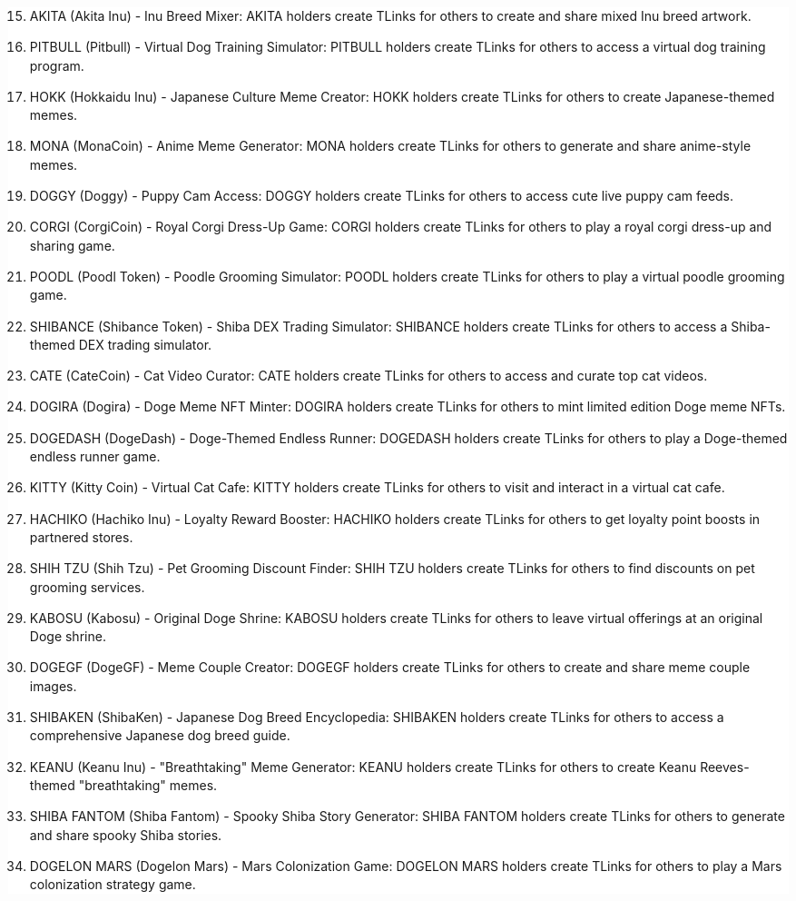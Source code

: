 15. AKITA (Akita Inu) - Inu Breed Mixer: AKITA holders create TLinks for others to create and share mixed Inu breed artwork.

16. PITBULL (Pitbull) - Virtual Dog Training Simulator: PITBULL holders create TLinks for others to access a virtual dog training program.

17. HOKK (Hokkaidu Inu) - Japanese Culture Meme Creator: HOKK holders create TLinks for others to create Japanese-themed memes.

18. MONA (MonaCoin) - Anime Meme Generator: MONA holders create TLinks for others to generate and share anime-style memes.

19. DOGGY (Doggy) - Puppy Cam Access: DOGGY holders create TLinks for others to access cute live puppy cam feeds.

20. CORGI (CorgiCoin) - Royal Corgi Dress-Up Game: CORGI holders create TLinks for others to play a royal corgi dress-up and sharing game.

21. POODL (Poodl Token) - Poodle Grooming Simulator: POODL holders create TLinks for others to play a virtual poodle grooming game.

22. SHIBANCE (Shibance Token) - Shiba DEX Trading Simulator: SHIBANCE holders create TLinks for others to access a Shiba-themed DEX trading simulator.

23. CATE (CateCoin) - Cat Video Curator: CATE holders create TLinks for others to access and curate top cat videos.

24. DOGIRA (Dogira) - Doge Meme NFT Minter: DOGIRA holders create TLinks for others to mint limited edition Doge meme NFTs.

25. DOGEDASH (DogeDash) - Doge-Themed Endless Runner: DOGEDASH holders create TLinks for others to play a Doge-themed endless runner game.

26. KITTY (Kitty Coin) - Virtual Cat Cafe: KITTY holders create TLinks for others to visit and interact in a virtual cat cafe.

27. HACHIKO (Hachiko Inu) - Loyalty Reward Booster: HACHIKO holders create TLinks for others to get loyalty point boosts in partnered stores.

28. SHIH TZU (Shih Tzu) - Pet Grooming Discount Finder: SHIH TZU holders create TLinks for others to find discounts on pet grooming services.

29. KABOSU (Kabosu) - Original Doge Shrine: KABOSU holders create TLinks for others to leave virtual offerings at an original Doge shrine.

30. DOGEGF (DogeGF) - Meme Couple Creator: DOGEGF holders create TLinks for others to create and share meme couple images.

31. SHIBAKEN (ShibaKen) - Japanese Dog Breed Encyclopedia: SHIBAKEN holders create TLinks for others to access a comprehensive Japanese dog breed guide.

32. KEANU (Keanu Inu) - "Breathtaking" Meme Generator: KEANU holders create TLinks for others to create Keanu Reeves-themed "breathtaking" memes.

33. SHIBA FANTOM (Shiba Fantom) - Spooky Shiba Story Generator: SHIBA FANTOM holders create TLinks for others to generate and share spooky Shiba stories.

34. DOGELON MARS (Dogelon Mars) - Mars Colonization Game: DOGELON MARS holders create TLinks for others to play a Mars colonization strategy game.
